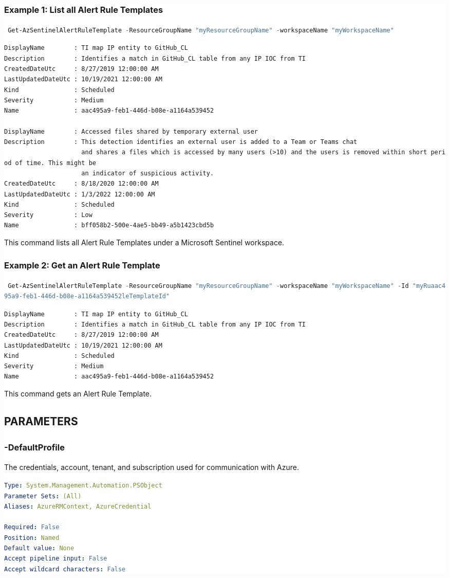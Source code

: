 ### Example 1: List all Alert Rule Templates
```powershell
 Get-AzSentinelAlertRuleTemplate -ResourceGroupName "myResourceGroupName" -workspaceName "myWorkspaceName"
```

```output
DisplayName        : TI map IP entity to GitHub_CL
Description        : Identifies a match in GitHub_CL table from any IP IOC from TI
CreatedDateUtc     : 8/27/2019 12:00:00 AM
LastUpdatedDateUtc : 10/19/2021 12:00:00 AM
Kind               : Scheduled
Severity           : Medium
Name               : aac495a9-feb1-446d-b08e-a1164a539452

DisplayName        : Accessed files shared by temporary external user
Description        : This detection identifies an external user is added to a Team or Teams chat
                     and shares a files which is accessed by many users (>10) and the users is removed within short period of time. This might be
                     an indicator of suspicious activity.
CreatedDateUtc     : 8/18/2020 12:00:00 AM
LastUpdatedDateUtc : 1/3/2022 12:00:00 AM
Kind               : Scheduled
Severity           : Low
Name               : bff058b2-500e-4ae5-bb49-a5b1423cbd5b
```

This command lists all Alert Rule Templates under a Microsoft Sentinel workspace.

### Example 2: Get an Alert Rule Template
```powershell
 Get-AzSentinelAlertRuleTemplate -ResourceGroupName "myResourceGroupName" -workspaceName "myWorkspaceName" -Id "myRuaac495a9-feb1-446d-b08e-a1164a539452leTemplateId"
```

```output
DisplayName        : TI map IP entity to GitHub_CL
Description        : Identifies a match in GitHub_CL table from any IP IOC from TI
CreatedDateUtc     : 8/27/2019 12:00:00 AM
LastUpdatedDateUtc : 10/19/2021 12:00:00 AM
Kind               : Scheduled
Severity           : Medium
Name               : aac495a9-feb1-446d-b08e-a1164a539452
```

This command gets an Alert Rule Template.

## PARAMETERS

### -DefaultProfile
The credentials, account, tenant, and subscription used for communication with Azure.

```yaml
Type: System.Management.Automation.PSObject
Parameter Sets: (All)
Aliases: AzureRMContext, AzureCredential

Required: False
Position: Named
Default value: None
Accept pipeline input: False
Accept wildcard characters: False
```
